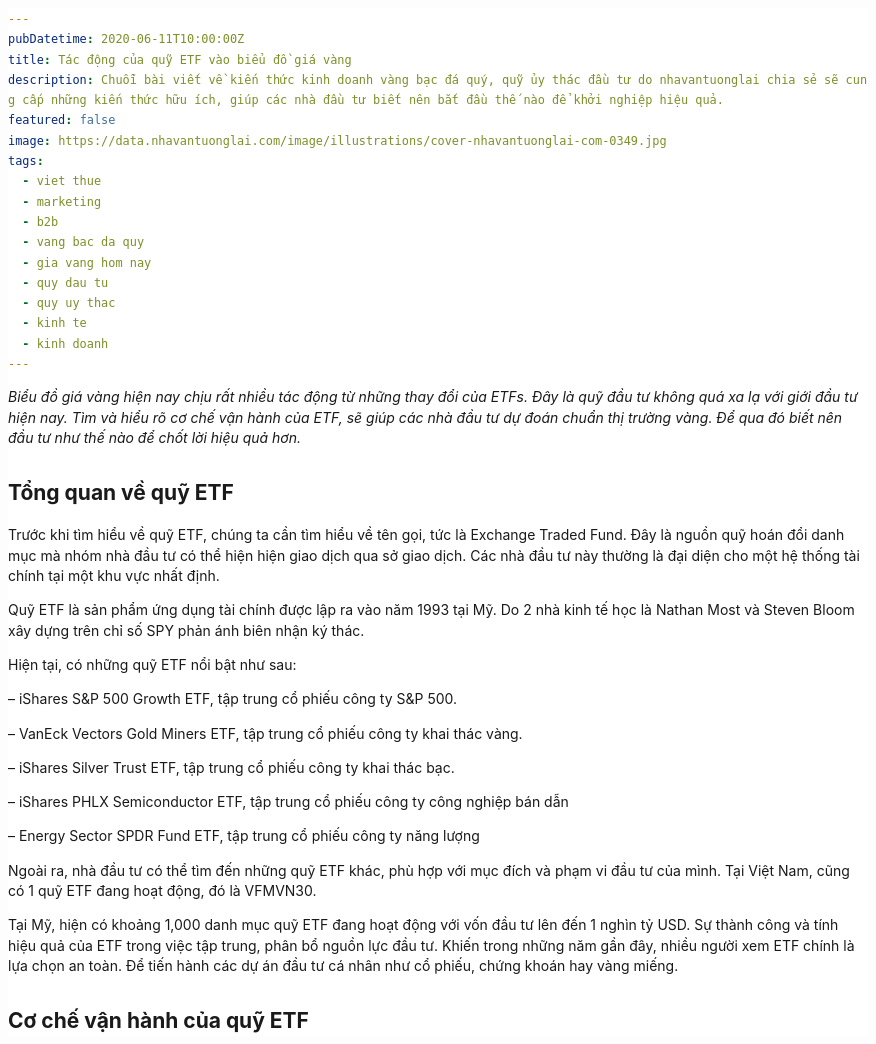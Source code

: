 ```yaml
---
pubDatetime: 2020-06-11T10:00:00Z
title: Tác động của quỹ ETF vào biểu đồ giá vàng
description: Chuỗi bài viết về kiến thức kinh doanh vàng bạc đá quý, quỹ ủy thác đầu tư do nhavantuonglai chia sẻ sẽ cung cấp những kiến thức hữu ích, giúp các nhà đầu tư biết nên bắt đầu thế nào để khởi nghiệp hiệu quả.
featured: false
image: https://data.nhavantuonglai.com/image/illustrations/cover-nhavantuonglai-com-0349.jpg
tags:
  - viet thue
  - marketing
  - b2b
  - vang bac da quy
  - gia vang hom nay
  - quy dau tu
  - quy uy thac
  - kinh te
  - kinh doanh
---
```


_Biểu đồ giá vàng hiện nay chịu rất nhiều tác động từ những thay đổi của ETFs. Đây là quỹ đầu tư không quá xa lạ với giới đầu tư hiện nay. Tìm và hiểu rõ cơ chế vận hành của ETF, sẽ giúp các nhà đầu tư dự đoán chuẩn thị trường vàng. Để qua đó biết nên đầu tư như thế nào để chốt lời hiệu quả hơn._

## Tổng quan về quỹ ETF

Trước khi tìm hiểu về quỹ ETF, chúng ta cần tìm hiểu về tên gọi, tức là Exchange Traded Fund. Đây là nguồn quỹ hoán đổi danh mục mà nhóm nhà đầu tư có thể hiện hiện giao dịch qua sở giao dịch. Các nhà đầu tư này thường là đại diện cho một hệ thống tài chính tại một khu vực nhất định.

Quỹ ETF là sản phẩm ứng dụng tài chính được lập ra vào năm 1993 tại Mỹ. Do 2 nhà kinh tế học là Nathan Most và Steven Bloom xây dựng trên chỉ số SPY phản ánh biên nhận ký thác.

Hiện tại, có những quỹ ETF nổi bật như sau:

– iShares S&P 500 Growth ETF, tập trung cổ phiếu công ty S&P 500.

– VanEck Vectors Gold Miners ETF, tập trung cổ phiếu công ty khai thác vàng.

– iShares Silver Trust ETF, tập trung cổ phiếu công ty khai thác bạc.

– iShares PHLX Semiconductor ETF, tập trung cổ phiếu công ty công nghiệp bán dẫn

– Energy Sector SPDR Fund ETF, tập trung cổ phiếu công ty năng lượng

Ngoài ra, nhà đầu tư có thể tìm đến những quỹ ETF khác, phù hợp với mục đích và phạm vi đầu tư của mình. Tại Việt Nam, cũng có 1 quỹ ETF đang hoạt động, đó là VFMVN30.

Tại Mỹ, hiện có khoảng 1,000 danh mục quỹ ETF đang hoạt động với vốn đầu tư lên đến 1 nghìn tỷ USD. Sự thành công và tính hiệu quả của ETF trong việc tập trung, phân bổ nguồn lực đầu tư. Khiến trong những năm gần đây, nhiều người xem ETF chính là lựa chọn an toàn. Để tiến hành các dự án đầu tư cá nhân như cổ phiếu, chứng khoán hay vàng miếng.

## Cơ chế vận hành của quỹ ETF
